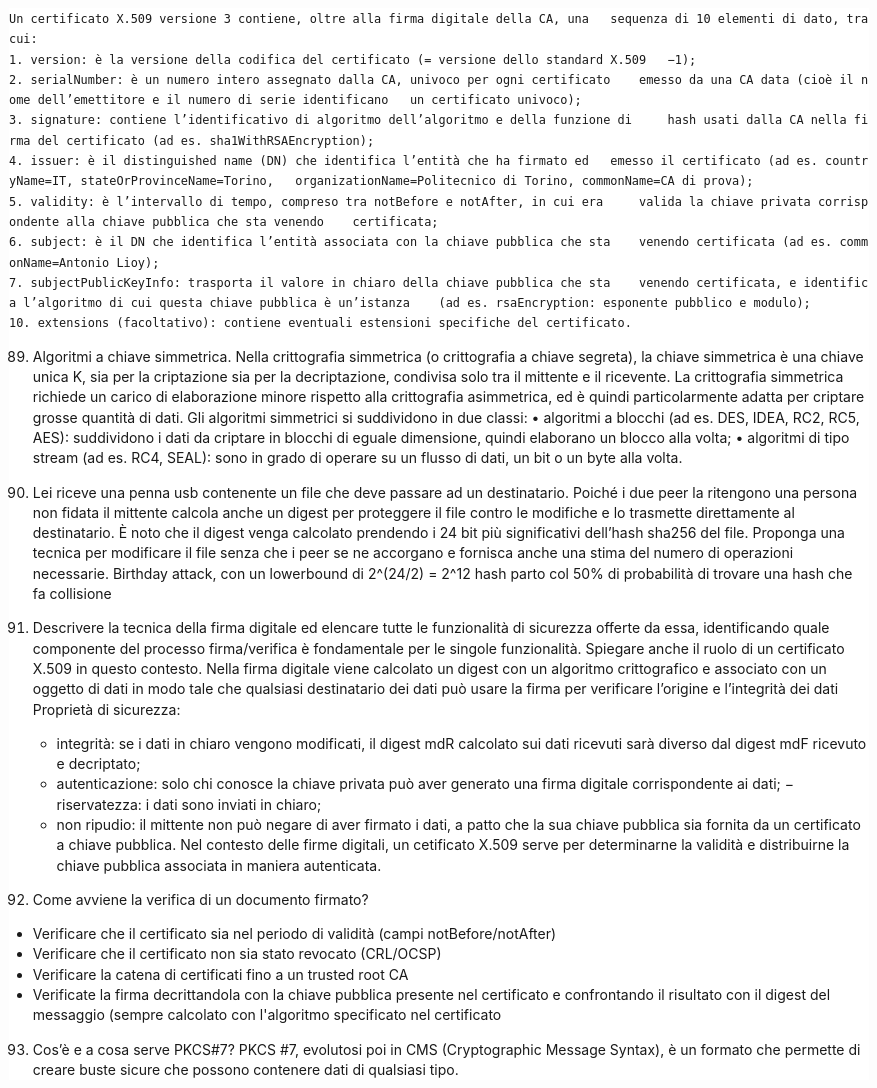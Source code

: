     Un certificato X.509 versione 3 contiene, oltre alla firma digitale della CA, una 	sequenza di 10 elementi di dato, tra cui:
    1. version: è la versione della codifica del certificato (= versione dello standard X.509 	−1);
    2. serialNumber: è un numero intero assegnato dalla CA, univoco per ogni certificato 	emesso da una CA data (cioè il nome dell’emettitore e il numero di serie identificano 	un certificato univoco);
    3. signature: contiene l’identificativo di algoritmo dell’algoritmo e della funzione di 	hash usati dalla CA nella firma del certificato (ad es. sha1WithRSAEncryption);
    4. issuer: è il distinguished name (DN) che identifica l’entità che ha firmato ed 	emesso il certificato (ad es. countryName=IT, stateOrProvinceName=Torino, 	organizationName=Politecnico di Torino, commonName=CA di prova);
    5. validity: è l’intervallo di tempo, compreso tra notBefore e notAfter, in cui era 	valida la chiave privata corrispondente alla chiave pubblica che sta venendo 	certificata;
    6. subject: è il DN che identifica l’entità associata con la chiave pubblica che sta 	venendo certificata (ad es. commonName=Antonio Lioy);
    7. subjectPublicKeyInfo: trasporta il valore in chiaro della chiave pubblica che sta 	venendo certificata, e identifica l’algoritmo di cui questa chiave pubblica è un’istanza 	(ad es. rsaEncryption: esponente pubblico e modulo);
    10. extensions (facoltativo): contiene eventuali estensioni specifiche del certificato.
89.	Algoritmi a chiave simmetrica.
    Nella crittografia simmetrica (o crittografia a chiave segreta), la chiave simmetrica è 	una chiave unica K, sia per la criptazione sia per la decriptazione, condivisa solo tra il 	mittente e il ricevente. La crittografia simmetrica richiede un carico di elaborazione 	minore rispetto alla crittografia asimmetrica, ed è quindi particolarmente adatta per 	criptare grosse quantità di dati.
    Gli algoritmi simmetrici si suddividono in due classi:
    • algoritmi a blocchi (ad es. DES, IDEA, RC2, RC5, AES): suddividono i dati da 	criptare in blocchi di eguale dimensione, quindi elaborano un blocco alla volta;
    • algoritmi di tipo stream (ad es. RC4, SEAL): sono in grado di operare su un flusso 	di dati, un bit o un byte alla volta.
90.	Lei riceve una penna usb contenente un file che deve passare ad un destinatario. Poiché i due peer la ritengono una persona non fidata il mittente calcola anche un digest per proteggere il file contro le modifiche e lo trasmette direttamente al destinatario. È noto che il digest venga calcolato prendendo i 24 bit più significativi dell’hash sha256 del file. Proponga una tecnica per modificare il file senza che i peer se ne accorgano e fornisca anche una stima del numero di operazioni necessarie.
    Birthday attack, con un lowerbound di 2^(24/2) = 2^12 hash parto col 50% di 	probabilità di trovare una hash che fa collisione

91.	Descrivere la tecnica della firma digitale ed elencare tutte le funzionalità di sicurezza offerte da essa, identificando quale componente del processo firma/verifica è fondamentale per le singole funzionalità. Spiegare anche il ruolo di un certificato X.509 in questo contesto.
    Nella firma digitale viene calcolato un digest con un algoritmo crittografico e 	associato con un oggetto di dati in modo tale che qualsiasi destinatario dei dati può 	usare la firma per verificare l’origine e l’integrità dei dati
    Proprietà di sicurezza:
    + integrità: se i dati in chiaro vengono modificati, il digest mdR calcolato sui dati 	ricevuti sarà diverso dal digest mdF ricevuto e decriptato;
    + autenticazione: solo chi conosce la chiave privata può aver generato una firma 	digitale corrispondente ai dati;
    − riservatezza: i dati sono inviati in chiaro;
    + non ripudio: il mittente non può negare di aver firmato i dati, a patto che la sua 	chiave pubblica sia fornita da un certificato a chiave pubblica.
    Nel contesto delle firme digitali, un cetificato X.509 serve per determinarne la 	validità e distribuirne la chiave pubblica associata in maniera autenticata.
92.	Come avviene la verifica di un documento firmato?
- Verificare che il certificato sia nel periodo di validità (campi notBefore/notAfter)
- Verificare che il certificato non sia stato revocato (CRL/OCSP)
- Verificare la catena di certificati fino a un trusted root CA
- Verificate la firma decrittandola con la chiave pubblica presente nel certificato e confrontando il  risultato con il digest del messaggio (sempre calcolato con l'algoritmo specificato nel certificato
93.	Cos’è e a cosa serve PKCS#7?
    PKCS #7, evolutosi poi in CMS (Cryptographic Message Syntax),  è un formato che 	permette di creare buste sicure che possono contenere dati di qualsiasi tipo.